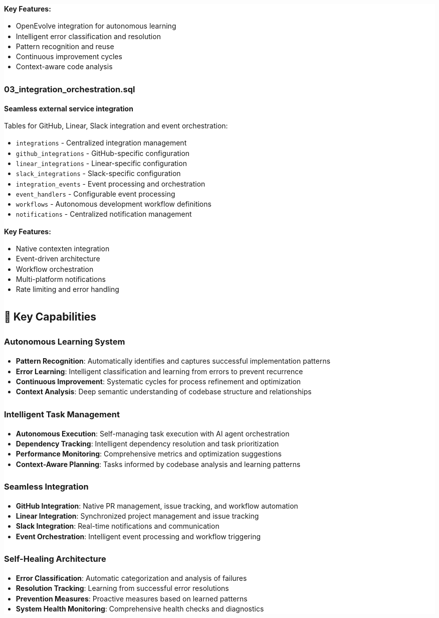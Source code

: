 **Key Features:**
- OpenEvolve integration for autonomous learning
- Intelligent error classification and resolution
- Pattern recognition and reuse
- Continuous improvement cycles
- Context-aware code analysis

### 03_integration_orchestration.sql
**Seamless external service integration**

Tables for GitHub, Linear, Slack integration and event orchestration:

- `integrations` - Centralized integration management
- `github_integrations` - GitHub-specific configuration
- `linear_integrations` - Linear-specific configuration  
- `slack_integrations` - Slack-specific configuration
- `integration_events` - Event processing and orchestration
- `event_handlers` - Configurable event processing
- `workflows` - Autonomous development workflow definitions
- `notifications` - Centralized notification management

**Key Features:**
- Native contexten integration
- Event-driven architecture
- Workflow orchestration
- Multi-platform notifications
- Rate limiting and error handling

## 🚀 Key Capabilities

### Autonomous Learning System
- **Pattern Recognition**: Automatically identifies and captures successful implementation patterns
- **Error Learning**: Intelligent classification and learning from errors to prevent recurrence
- **Continuous Improvement**: Systematic cycles for process refinement and optimization
- **Context Analysis**: Deep semantic understanding of codebase structure and relationships

### Intelligent Task Management
- **Autonomous Execution**: Self-managing task execution with AI agent orchestration
- **Dependency Tracking**: Intelligent dependency resolution and task prioritization
- **Performance Monitoring**: Comprehensive metrics and optimization suggestions
- **Context-Aware Planning**: Tasks informed by codebase analysis and learning patterns

### Seamless Integration
- **GitHub Integration**: Native PR management, issue tracking, and workflow automation
- **Linear Integration**: Synchronized project management and issue tracking
- **Slack Integration**: Real-time notifications and communication
- **Event Orchestration**: Intelligent event processing and workflow triggering

### Self-Healing Architecture
- **Error Classification**: Automatic categorization and analysis of failures
- **Resolution Tracking**: Learning from successful error resolutions
- **Prevention Measures**: Proactive measures based on learned patterns
- **System Health Monitoring**: Comprehensive health checks and diagnostics
